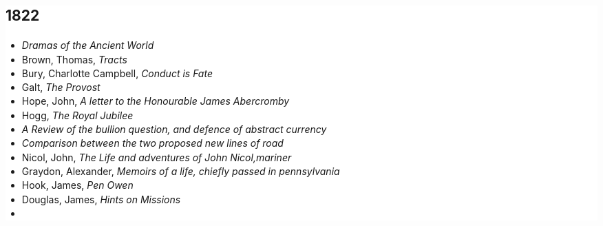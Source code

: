 ## 1822

- *Dramas of the Ancient World*
- Brown, Thomas, *Tracts*
- Bury, Charlotte Campbell, *Conduct is Fate*
- Galt, *The Provost*
- Hope, John, *A letter to the Honourable James Abercromby*
- Hogg, *The Royal Jubilee*
- *A Review of the bullion question, and defence of abstract currency*
- *Comparison between the two proposed new lines of road*
- Nicol, John, *The Life and adventures of John Nicol,mariner*
- Graydon, Alexander, *Memoirs of a life, chiefly passed in pennsylvania*
- Hook, James, *Pen Owen*
- Douglas, James, *Hints on Missions*
-
